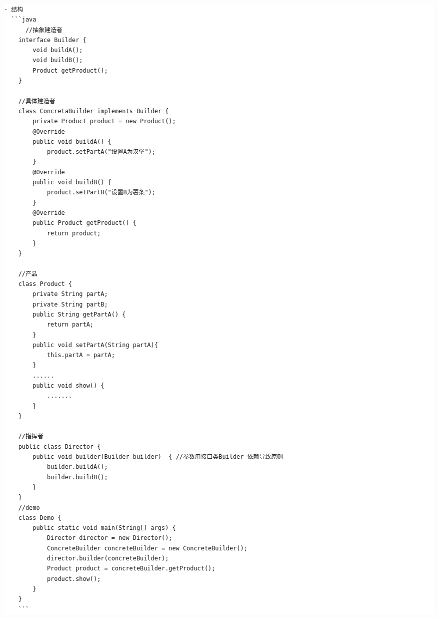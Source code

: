 	- 结构
	  ```java
		  //抽象建造者
		interface Builder {
		  	void buildA();
		  	void buildB();
		  	Product getProduct();
		}

		//具体建造者
		class ConcretaBuilder implements Builder {
			private Product product = new Product();
			@Override
			public void buildA() {
				product.setPartA("设置A为汉堡");
			}
			@Override
			public void buildB() {
				product.setPartB("设置B为薯条");
			}
			@Override
			public Product getProduct() {
				return product;
			}
		}

		//产品
		class Product {
			private String partA;
			private String partB;
			public String getPartA() {
				return partA;
			}
			public void setPartA(String partA){
				this.partA = partA;
			}
			......
			public void show() {
				.......
			}
		}

		//指挥者
		public class Director {
			public void builder(Builder builder)  { //参数用接口类Builder 依赖导致原则
				builder.buildA();
				builder.buildB();
			}
		}
		//demo
		class Demo {
			public static void main(String[] args) {
				Director director = new Director();
				ConcreteBuilder concreteBuilder = new ConcreteBuilder();
				director.builder(concreteBuilder);
				Product product = concreteBuilder.getProduct();
				product.show();
			}
		}
		```
  